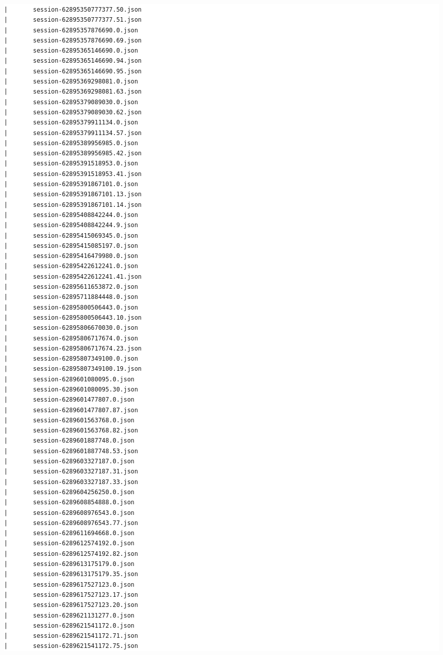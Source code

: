 ```
|       session-62895350777377.50.json
|       session-62895350777377.51.json
|       session-62895357876690.0.json
|       session-62895357876690.69.json
|       session-62895365146690.0.json
|       session-62895365146690.94.json
|       session-62895365146690.95.json
|       session-62895369298081.0.json
|       session-62895369298081.63.json
|       session-62895379089030.0.json
|       session-62895379089030.62.json
|       session-62895379911134.0.json
|       session-62895379911134.57.json
|       session-62895389956985.0.json
|       session-62895389956985.42.json
|       session-62895391518953.0.json
|       session-62895391518953.41.json
|       session-62895391867101.0.json
|       session-62895391867101.13.json
|       session-62895391867101.14.json
|       session-62895408842244.0.json
|       session-62895408842244.9.json
|       session-62895415069345.0.json
|       session-62895415085197.0.json
|       session-62895416479980.0.json
|       session-62895422612241.0.json
|       session-62895422612241.41.json
|       session-62895611653872.0.json
|       session-62895711884448.0.json
|       session-62895800506443.0.json
|       session-62895800506443.10.json
|       session-62895806670030.0.json
|       session-62895806717674.0.json
|       session-62895806717674.23.json
|       session-62895807349100.0.json
|       session-62895807349100.19.json
|       session-6289601080095.0.json
|       session-6289601080095.30.json
|       session-6289601477807.0.json
|       session-6289601477807.87.json
|       session-6289601563768.0.json
|       session-6289601563768.82.json
|       session-6289601887748.0.json
|       session-6289601887748.53.json
|       session-6289603327187.0.json
|       session-6289603327187.31.json
|       session-6289603327187.33.json
|       session-6289604256250.0.json
|       session-6289608854888.0.json
|       session-6289608976543.0.json
|       session-6289608976543.77.json
|       session-6289611694668.0.json
|       session-6289612574192.0.json
|       session-6289612574192.82.json
|       session-6289613175179.0.json
|       session-6289613175179.35.json
|       session-6289617527123.0.json
|       session-6289617527123.17.json
|       session-6289617527123.20.json
|       session-6289621131277.0.json
|       session-6289621541172.0.json
|       session-6289621541172.71.json
|       session-6289621541172.75.json
```